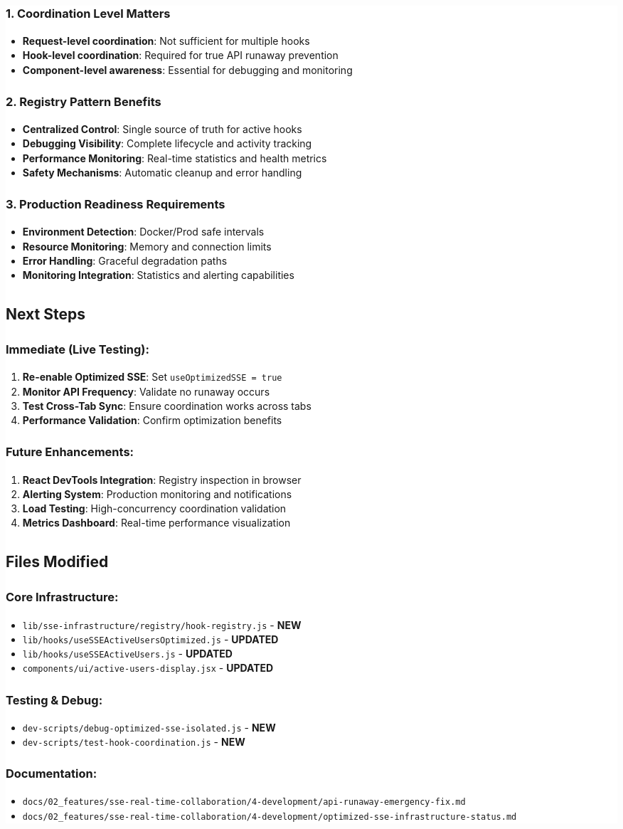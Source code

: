 ### 1. Coordination Level Matters
- **Request-level coordination**: Not sufficient for multiple hooks
- **Hook-level coordination**: Required for true API runaway prevention
- **Component-level awareness**: Essential for debugging and monitoring

### 2. Registry Pattern Benefits
- **Centralized Control**: Single source of truth for active hooks
- **Debugging Visibility**: Complete lifecycle and activity tracking
- **Performance Monitoring**: Real-time statistics and health metrics
- **Safety Mechanisms**: Automatic cleanup and error handling

### 3. Production Readiness Requirements
- **Environment Detection**: Docker/Prod safe intervals
- **Resource Monitoring**: Memory and connection limits
- **Error Handling**: Graceful degradation paths
- **Monitoring Integration**: Statistics and alerting capabilities

## Next Steps

### Immediate (Live Testing):
1. **Re-enable Optimized SSE**: Set `useOptimizedSSE = true`
2. **Monitor API Frequency**: Validate no runaway occurs
3. **Test Cross-Tab Sync**: Ensure coordination works across tabs
4. **Performance Validation**: Confirm optimization benefits

### Future Enhancements:
1. **React DevTools Integration**: Registry inspection in browser
2. **Alerting System**: Production monitoring and notifications
3. **Load Testing**: High-concurrency coordination validation
4. **Metrics Dashboard**: Real-time performance visualization

## Files Modified

### Core Infrastructure:
- `lib/sse-infrastructure/registry/hook-registry.js` - **NEW**
- `lib/hooks/useSSEActiveUsersOptimized.js` - **UPDATED**
- `lib/hooks/useSSEActiveUsers.js` - **UPDATED**
- `components/ui/active-users-display.jsx` - **UPDATED**

### Testing & Debug:
- `dev-scripts/debug-optimized-sse-isolated.js` - **NEW**
- `dev-scripts/test-hook-coordination.js` - **NEW**

### Documentation:
- `docs/02_features/sse-real-time-collaboration/4-development/api-runaway-emergency-fix.md`
- `docs/02_features/sse-real-time-collaboration/4-development/optimized-sse-infrastructure-status.md`
